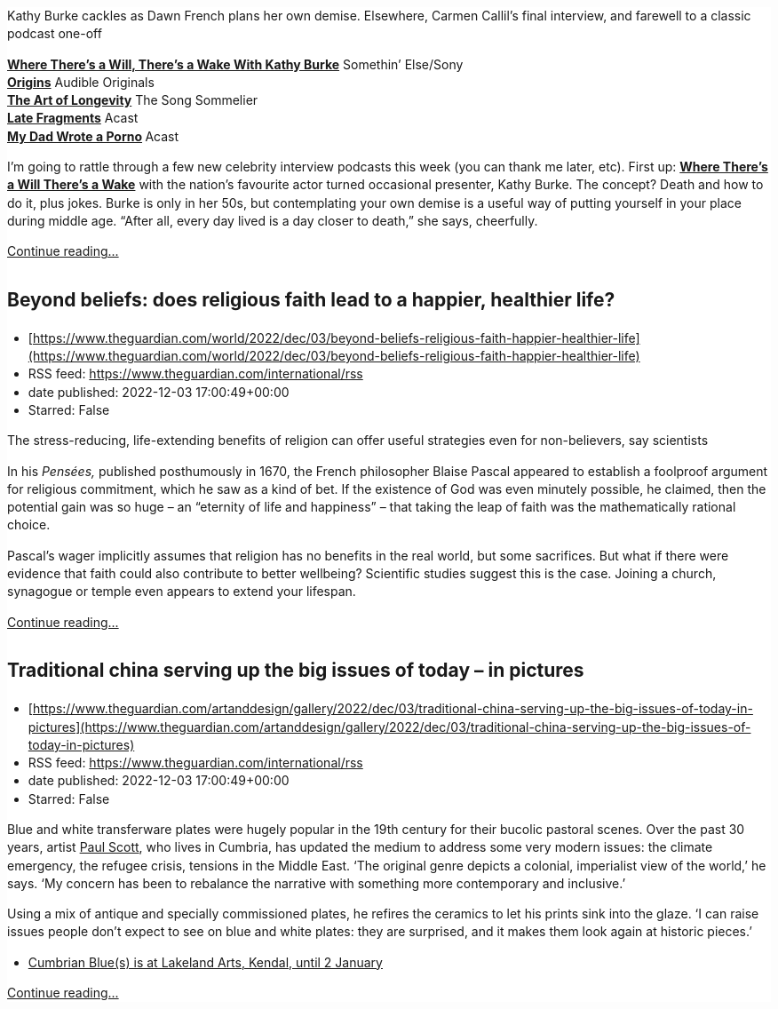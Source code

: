 <p>Kathy Burke cackles as Dawn French plans her own demise. Elsewhere, Carmen Callil’s final interview, and farewell to a classic podcast one-off</p><p><strong><a href="https://www.sonymusic.co.uk/podcast/where-theres-a-will-theres-a-wake/">Where There’s a Will, There’s a Wake With Kathy Burke</a></strong> Somethin’ Else/Sony<br /><strong><a href="https://www.audible.co.uk/pd/Origins-Podcast/B0BK4GB25F">Origins</a></strong> Audible Originals<br /><strong><a href="https://www.songsommelier.com/podcasts">The Art of Longevity</a></strong> The Song Sommelier<br /><strong><a href="https://shows.acast.com/late-fragments-podcast">Late Fragments</a></strong> Acast<br /><strong><a href="https://www.mydadwroteaporno.com/podcast">My Dad Wrote a Porno</a> </strong>Acast</p><p>I’m going to rattle through a few new celebrity interview podcasts this week (you can thank me later, etc). First up: <strong><a href="https://podcasts.apple.com/gb/podcast/where-theres-a-will-theres-a-wake/id1654059310">Where There’s a Will There’s a Wake</a></strong> with the nation’s favourite actor turned occasional presenter, Kathy Burke. The concept? Death and how to do it, plus jokes. Burke is only in her 50s, but contemplating your own demise is a useful way of putting yourself in your place during middle age. “After all, every day lived is a day closer to death,” she says, cheerfully.</p> <a href="https://www.theguardian.com/tv-and-radio/2022/dec/03/where-theres-a-will-theres-a-wake-kathy-burke-dawn-french-review-origins-audible-the-art-of-longevity-late-fragments-my-dad-wrote-a-porno">Continue reading...</a>

## Beyond beliefs: does religious faith lead to a happier, healthier life?
 - [https://www.theguardian.com/world/2022/dec/03/beyond-beliefs-religious-faith-happier-healthier-life](https://www.theguardian.com/world/2022/dec/03/beyond-beliefs-religious-faith-happier-healthier-life)
 - RSS feed: https://www.theguardian.com/international/rss
 - date published: 2022-12-03 17:00:49+00:00
 - Starred: False

<p>The stress-reducing, life-extending benefits of religion can offer useful strategies even for non-believers, say scientists</p><p>In his <em>Pensées, </em>published posthumously in 1670, the French philosopher Blaise Pascal appeared to establish a foolproof argument for religious commitment, which he saw as a kind of bet. If the existence of God was even minutely possible, he claimed, then the potential gain was so huge – an “eternity of life and happiness” – that taking the leap of faith was the mathematically rational choice.</p><p>Pascal’s wager implicitly assumes that religion has no benefits in the real world, but some sacrifices. But what if there were evidence that faith could also contribute to better wellbeing? Scientific studies suggest this is the case. Joining a church, synagogue or temple even appears to extend your lifespan.</p> <a href="https://www.theguardian.com/world/2022/dec/03/beyond-beliefs-religious-faith-happier-healthier-life">Continue reading...</a>

## Traditional china serving up the big issues of today – in pictures
 - [https://www.theguardian.com/artanddesign/gallery/2022/dec/03/traditional-china-serving-up-the-big-issues-of-today-in-pictures](https://www.theguardian.com/artanddesign/gallery/2022/dec/03/traditional-china-serving-up-the-big-issues-of-today-in-pictures)
 - RSS feed: https://www.theguardian.com/international/rss
 - date published: 2022-12-03 17:00:49+00:00
 - Starred: False

<p>Blue and white transferware plates were hugely popular in the 19th century for their bucolic pastoral scenes. Over the past 30 years, artist <a href="https://cumbrianblues.com/">Paul Scott</a>, who lives in Cumbria, has updated the medium to address some very modern issues: the climate emergency, the refugee crisis, tensions in the Middle East. ‘The original genre depicts a colonial, imperialist view of the world,’ he says. ‘My concern has been to rebalance the narrative with something more contemporary and inclusive.’</p><p>Using a mix of antique and specially commissioned plates, he refires the ceramics to let his prints sink into the glaze. ‘I can raise issues people don’t expect to see on blue and white plates: they are surprised, and it makes them look again at historic pieces.’</p><ul><li><a href="https://lakelandarts.org.uk/events/cumbrian-blues/">Cumbrian Blue(s) is at Lakeland Arts, Kendal, until 2 January</a></li></ul> <a href="https://www.theguardian.com/artanddesign/gallery/2022/dec/03/traditional-china-serving-up-the-big-issues-of-today-in-pictures">Continue reading...</a>
